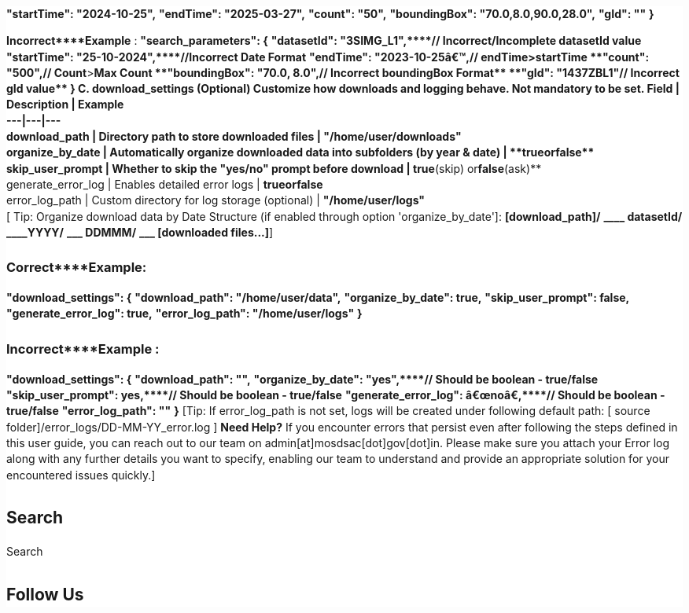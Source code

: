 **"startTime": "2024-10-25",**
**"endTime": "2025-03-27",**
**"count": "50",**
**"boundingBox": "70.0,8.0,90.0,28.0",**
**"gId": ""**
**}**  

**Incorrect****Example** : 
**"search_parameters": {**
**"datasetId": "3SIMG_L1",****// Incorrect/Incomplete datasetId value**
**"startTime": "25-10-2024",****//Incorrect Date Format**
**"endTime": "2023-10-25â€™,****// endTime****>****startTime**
**"count": "500",****// Count****>****Max Count**
**"boundingBox": "70.0, 8.0",****// Incorrect boundingBox Format**
**"gId": "1437ZBL1"****// Incorrect gId value**
**}**
**C. download_settings (Optional)**
Customize how downloads and logging behave. Not mandatory to be set.
**Field** |  **Description** |  **Example**  
---|---|---  
download_path |  Directory path to store downloaded files |  **"/home/user/downloads"**  
organize_by_date |  Automatically organize downloaded data into subfolders (by year & date) |  **true****or****false**  
skip_user_prompt |  Whether to skip the "yes/no" prompt before download |  **true****(skip) or****false****(ask)**  
generate_error_log |  Enables detailed error logs |  **true****or****false**  
error_log_path |  Custom directory for log storage (optional) |  **"/home/user/logs"**  
[ Tip: Organize download data by Date Structure (if enabled through option 'organize_by_date']:
**[download_path]/**
**____ datasetId/**
**____YYYY/**
**___ DDMMM/**
**___ [downloaded files...]**]
###  **Correct****Example:**
**"download_settings": {**
**"download_path": "/home/user/data",**
**"organize_by_date": true,**
**"skip_user_prompt": false,**
**"generate_error_log": true,**
**"error_log_path": "/home/user/logs"**
**}**
###  **Incorrect****Example** :
**"download_settings": {**
**"download_path": "",**
**"organize_by_date": "yes",****// Should be boolean - true/false**
**"skip_user_prompt": yes,****// Should be boolean - true/false**
**"generate_error_log": â€œnoâ€,****// Should be boolean - true/false**
**"error_log_path": ""**
**}**
[Tip: If error_log_path is not set, logs will be created under following default path:
[ source folder]/error_logs/DD-MM-YY_error.log ]
**Need Help?**
If you encounter errors that persist even after following the steps defined in this user guide, you can reach out to our team on admin[at]mosdsac[dot]gov[dot]in. Please make sure you attach your Error log along with any further details you want to specify, enabling our team to understand and provide an appropriate solution for your encountered issues quickly.]
## Search
Search 
## Follow Us